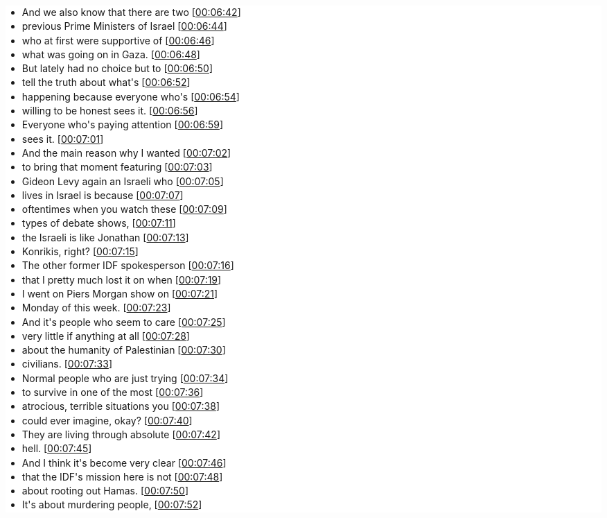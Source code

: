 *  And we also know that there are two [[00:06:42](https://www.youtube.com/watch?v=W2HuQlRF5Ow&t=402.21999999999997s)]
*  previous Prime Ministers of Israel [[00:06:44](https://www.youtube.com/watch?v=W2HuQlRF5Ow&t=404.3s)]
*  who at first were supportive of [[00:06:46](https://www.youtube.com/watch?v=W2HuQlRF5Ow&t=406.58s)]
*  what was going on in Gaza. [[00:06:48](https://www.youtube.com/watch?v=W2HuQlRF5Ow&t=408.41999999999996s)]
*  But lately had no choice but to [[00:06:50](https://www.youtube.com/watch?v=W2HuQlRF5Ow&t=410.21999999999997s)]
*  tell the truth about what's [[00:06:52](https://www.youtube.com/watch?v=W2HuQlRF5Ow&t=412.29999999999995s)]
*  happening because everyone who's [[00:06:54](https://www.youtube.com/watch?v=W2HuQlRF5Ow&t=414.29999999999995s)]
*  willing to be honest sees it. [[00:06:56](https://www.youtube.com/watch?v=W2HuQlRF5Ow&t=416.86s)]
*  Everyone who's paying attention [[00:06:59](https://www.youtube.com/watch?v=W2HuQlRF5Ow&t=419.21999999999997s)]
*  sees it. [[00:07:01](https://www.youtube.com/watch?v=W2HuQlRF5Ow&t=421.02s)]
*  And the main reason why I wanted [[00:07:02](https://www.youtube.com/watch?v=W2HuQlRF5Ow&t=422.02s)]
*  to bring that moment featuring [[00:07:03](https://www.youtube.com/watch?v=W2HuQlRF5Ow&t=423.74s)]
*  Gideon Levy again an Israeli who [[00:07:05](https://www.youtube.com/watch?v=W2HuQlRF5Ow&t=425.7s)]
*  lives in Israel is because [[00:07:07](https://www.youtube.com/watch?v=W2HuQlRF5Ow&t=427.82s)]
*  oftentimes when you watch these [[00:07:09](https://www.youtube.com/watch?v=W2HuQlRF5Ow&t=429.58s)]
*  types of debate shows, [[00:07:11](https://www.youtube.com/watch?v=W2HuQlRF5Ow&t=431.78s)]
*  the Israeli is like Jonathan [[00:07:13](https://www.youtube.com/watch?v=W2HuQlRF5Ow&t=433.38s)]
*  Konrikis, right? [[00:07:15](https://www.youtube.com/watch?v=W2HuQlRF5Ow&t=435.46s)]
*  The other former IDF spokesperson [[00:07:16](https://www.youtube.com/watch?v=W2HuQlRF5Ow&t=436.74s)]
*  that I pretty much lost it on when [[00:07:19](https://www.youtube.com/watch?v=W2HuQlRF5Ow&t=439.14s)]
*  I went on Piers Morgan show on [[00:07:21](https://www.youtube.com/watch?v=W2HuQlRF5Ow&t=441.41999999999996s)]
*  Monday of this week. [[00:07:23](https://www.youtube.com/watch?v=W2HuQlRF5Ow&t=443.62s)]
*  And it's people who seem to care [[00:07:25](https://www.youtube.com/watch?v=W2HuQlRF5Ow&t=445.94s)]
*  very little if anything at all [[00:07:28](https://www.youtube.com/watch?v=W2HuQlRF5Ow&t=448.3s)]
*  about the humanity of Palestinian [[00:07:30](https://www.youtube.com/watch?v=W2HuQlRF5Ow&t=450.53999999999996s)]
*  civilians. [[00:07:33](https://www.youtube.com/watch?v=W2HuQlRF5Ow&t=453.14000000000004s)]
*  Normal people who are just trying [[00:07:34](https://www.youtube.com/watch?v=W2HuQlRF5Ow&t=454.74s)]
*  to survive in one of the most [[00:07:36](https://www.youtube.com/watch?v=W2HuQlRF5Ow&t=456.82000000000005s)]
*  atrocious, terrible situations you [[00:07:38](https://www.youtube.com/watch?v=W2HuQlRF5Ow&t=458.5s)]
*  could ever imagine, okay? [[00:07:40](https://www.youtube.com/watch?v=W2HuQlRF5Ow&t=460.90000000000003s)]
*  They are living through absolute [[00:07:42](https://www.youtube.com/watch?v=W2HuQlRF5Ow&t=462.98s)]
*  hell. [[00:07:45](https://www.youtube.com/watch?v=W2HuQlRF5Ow&t=465.54s)]
*  And I think it's become very clear [[00:07:46](https://www.youtube.com/watch?v=W2HuQlRF5Ow&t=466.62s)]
*  that the IDF's mission here is not [[00:07:48](https://www.youtube.com/watch?v=W2HuQlRF5Ow&t=468.62s)]
*  about rooting out Hamas. [[00:07:50](https://www.youtube.com/watch?v=W2HuQlRF5Ow&t=470.58000000000004s)]
*  It's about murdering people, [[00:07:52](https://www.youtube.com/watch?v=W2HuQlRF5Ow&t=472.5s)]